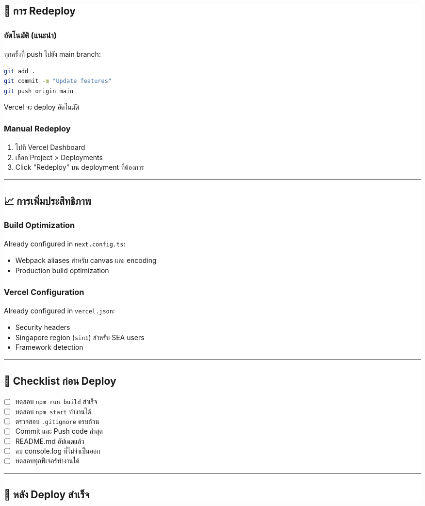 ## 🔄 การ Redeploy

### อัตโนมัติ (แนะนำ)

ทุกครั้งที่ push ไปยัง main branch:
```bash
git add .
git commit -m "Update features"
git push origin main
```

Vercel จะ deploy อัตโนมัติ

### Manual Redeploy

1. ไปที่ Vercel Dashboard
2. เลือก Project > Deployments
3. Click "Redeploy" บน deployment ที่ต้องการ

---

## 📈 การเพิ่มประสิทธิภาพ

### Build Optimization

Already configured in `next.config.ts`:
- Webpack aliases สำหรับ canvas และ encoding
- Production build optimization

### Vercel Configuration

Already configured in `vercel.json`:
- Security headers
- Singapore region (`sin1`) สำหรับ SEA users
- Framework detection

---

## 📝 Checklist ก่อน Deploy

- [ ] ทดสอบ `npm run build` สำเร็จ
- [ ] ทดสอบ `npm start` ทำงานได้
- [ ] ตรวจสอบ `.gitignore` ครบถ้วน
- [ ] Commit และ Push code ล่าสุด
- [ ] README.md อัปเดตแล้ว
- [ ] ลบ console.log ที่ไม่จำเป็นออก
- [ ] ทดสอบทุกฟีเจอร์ทำงานได้

---

## 🎉 หลัง Deploy สำเร็จ
